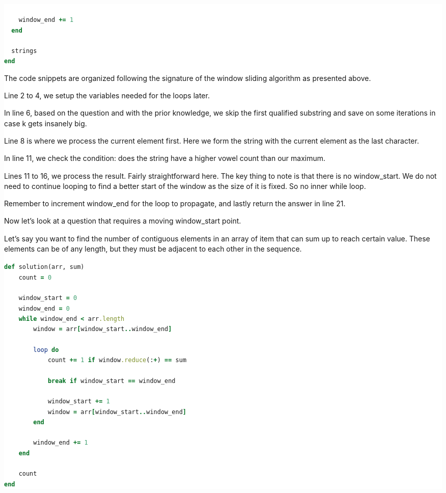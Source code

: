 ```ruby

    window_end += 1
  end

  strings
end
```

The code snippets are organized following the signature of the window sliding algorithm as presented above.

Line 2 to 4, we setup the variables needed for the loops later.

In line 6, based on the question and with the prior knowledge, we skip the first qualified substring and save on some iterations in case k gets insanely big.

Line 8 is where we process the current element first. Here we form the string with the current element as the last character.

In line 11, we check the condition: does the string have a higher vowel count than our maximum.

Lines 11 to 16, we process the result. Fairly straightforward here. The key thing to note is that there is no window_start. We do not need to continue looping to find a better start of the window as the size of it is fixed. So no inner while loop.

Remember to increment window_end for the loop to propagate, and lastly return the answer in line 21.

Now let’s look at a question that requires a moving window_start point.

Let’s say you want to find the number of contiguous elements in an array of item that can sum up to reach certain value. These elements can be of any length, but they must be adjacent to each other in the sequence.

```ruby
def solution(arr, sum)
    count = 0

    window_start = 0
    window_end = 0
    while window_end < arr.length
        window = arr[window_start..window_end]

        loop do
            count += 1 if window.reduce(:+) == sum

            break if window_start == window_end

            window_start += 1
            window = arr[window_start..window_end]
        end

        window_end += 1
    end

    count
end
```

